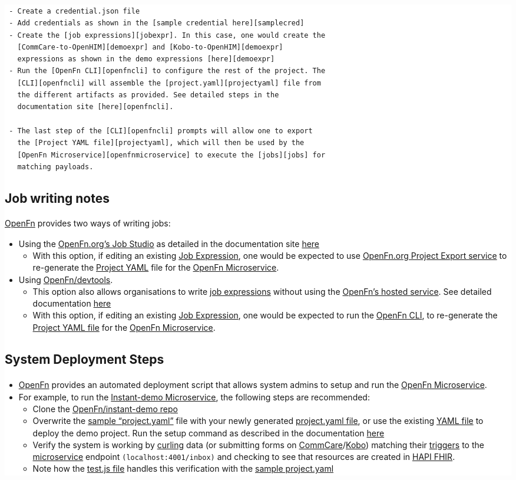      - Create a credential.json file
     - Add credentials as shown in the [sample credential here][samplecred]
     - Create the [job expressions][jobexpr]. In this case, one would create the
       [CommCare-to-OpenHIM][demoexpr] and [Kobo-to-OpenHIM][demoexpr]
       expressions as shown in the demo expressions [here][demoexpr]
     - Run the [OpenFn CLI][openfncli] to configure the rest of the project. The
       [CLI][openfncli] will assemble the [project.yaml][projectyaml] file from
       the different artifacts as provided. See detailed steps in the
       documentation site [here][openfncli].

     - The last step of the [CLI][openfncli] prompts will allow one to export
       the [Project YAML file][projectyaml], which will then be used by the
       [OpenFn Microservice][openfnmicroservice] to execute the [jobs][jobs] for
       matching payloads.

## Job writing notes

[OpenFn][openfn] provides two ways of writing jobs:

- Using the [OpenFn.org’s Job Studio][studio] as detailed in the documentation
  site [here][jobs]
  - With this option, if editing an existing [Job Expression][jobexpr], one
    would be expected to use [OpenFn.org Project Export service][openfn] to
    re-generate the [Project YAML][projectyaml] file for the [OpenFn
    Microservice][openfnmicroservice].
- Using [OpenFn/devtools][devtools].
  - This option also allows organisations to write [job expressions][jobexpr]
    without using the [OpenFn’s hosted service][openfn]. See detailed
    documentation [here][devtools]
  - With this option, if editing an existing [Job Expression][jobexpr], one
    would be expected to run the [OpenFn CLI][openfncli], to re-generate the
    [Project YAML file][projectyaml] for the [OpenFn
    Microservice][openfnmicroservice].

## System Deployment Steps

- [OpenFn] provides an automated deployment script that allows system admins to
  setup and run the [OpenFn Microservice][openfnmicroservice].
- For example, to run the [Instant-demo Microservice][instantdemo], the
  following steps are recommended:
  - Clone the [OpenFn/instant-demo repo][instantdemo]
  - Overwrite the [sample “project.yaml”][sampleyaml] file with your newly
    generated [project.yaml file][projectyaml], or use the existing [YAML
    file][projectyaml] to deploy the demo project. Run the setup command as
    described in the documentation [here][instantdemo]
  - Verify the system is working by [curling][curl] data (or submitting forms on
    [CommCare][commcare]/[Kobo][kobo]) matching their [triggers][triggers] to
    the [microservice][openfnmicroservice] endpoint `(localhost:4001/inbox)` and
    checking to see that resources are created in [HAPI FHIR][hapifhir].
  - Note how the [test.js file][testfile] handles this verification with the
    [sample project.yaml][sampleyaml]


[openfn]: https://openfn.org/
[instantopenhie]: https://wiki.ohie.org/display/resources/Instant+OpenHIE
[openhiestack]: https://openhim.readthedocs.io/en/latest/implementations/openhie.html
[openhiearchitecture]: https://wiki.ohie.org/pages/viewpage.action?pageId=8454157
[openhim]: http://openhim.org/
[jobs]: /documentation/build/jobs/
[mediators]: http://openhim.org/mediator-library/
[demorepo]: https://github.com/OpenFn/instant-demo
[openfnmicroservice]: /documentation/microservice/home/
[digitalsquare]: https://digitalsquare.org/
[fhir]: https://fhir.org/
[hapifhir]: https://hapifhir.io/
[commcare]: https://www.commcarehq.org/
[kobo]: https://www.kobotoolbox.org/
[projects]: /documentation/build/example-build/
[projectyaml]: https://github.com/OpenFn/microservice/blob/main/project.yaml.example
[triggers]: /documentation/build/triggers/
[commcaresample]: https://github.com/OpenFn/instant-demo/blob/main/fixtures/commcare_sample.json
[kobosample]: https://github.com/OpenFn/instant-demo/blob/main/fixtures/koboCaseRegistration.json
[patientspec]: https://www.hl7.org/fhir/patient-example.json.html
[encouterspec]: https://www.hl7.org/fhir/encounter-example.json.html
[openhiecomm]: https://ohie.org/tag/community/
[jembi]: https://www.jembi.org/
[cred]: /documentation/build/credentials/
[trig]: /documentation/build/triggers/
[devtools]: https://github.com/OpenFn/devtools
[testfile]: https://github.com/OpenFn/instant-demo/blob/main/test.js
[instantdemo]: https://github.com/OpenFn/instant-demo
[samplecred]: https://github.com/OpenFn/instant-demo/blob/main/openfn/docker/config/project.yaml#L165-L167
[openfncli]: /documentation/devtools/home/#configure-an-openfn-project
[demoexpr]: https://github.com/OpenFn/instant-demo/tree/main/expressions
[jobexpr]: /documentation/build/jobs/#a-basic-expression
[sampleyaml]: https://github.com/OpenFn/instant-demo/blob/main/openfn/docker/config/project.yaml
[curl]: https://curl.se/
[studio]: /documentation/jobs/job-studio/
[examplejobs]: https://openfn.org/projects/p5pqx3/jobs